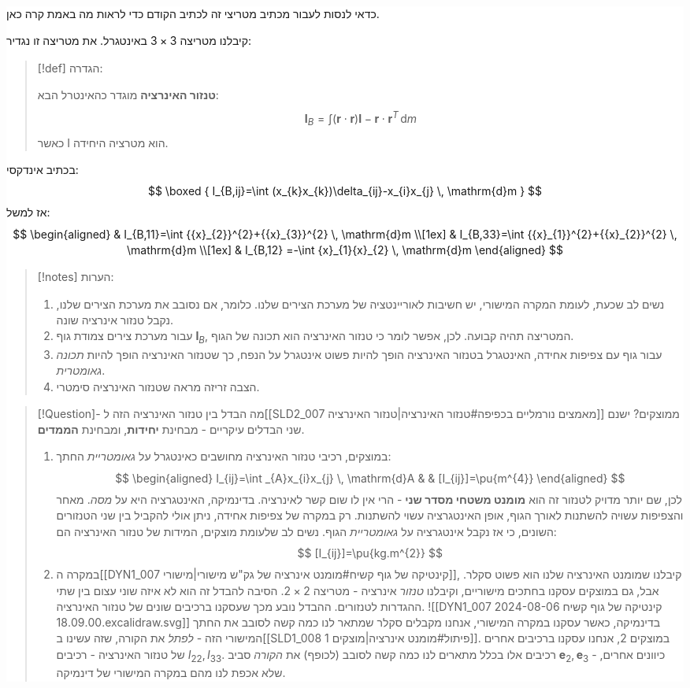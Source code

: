 כדאי לנסות לעבור מכתיב מטריצי זה לכתיב הקודם כדי לראות מה באמת קרה כאן.

קיבלנו מטריצה $3\times 3$ באינטגרל. את מטריצה זו נגדיר:
>[!def] הגדרה: 
>  
> **טנזור האינרציה** מוגדר כהאינטרל הבא:
> $$
> \mathbf{I}_{B}=\int (\mathbf{r}\cdot \mathbf{r})\mathbf{I}-\mathbf{r}\cdot \mathbf{r}^{T} \, \mathrm{d}m 
> $$
> כאשר $\mathrm{I}$ הוא מטרציה היחידה.

בכתיב אינדקסי:
$$
\boxed {
I_{B,ij}=\int (x_{k}x_{k})\delta_{ij}-x_{i}x_{j} \, \mathrm{d}m
 }
$$
אז למשל:
$$
\begin{aligned}
 & I_{B,11}=\int {{x}_{2}}^{2}+{{x}_{3}}^{2} \, \mathrm{d}m  \\[1ex]
 & I_{B,33}=\int {{x}_{1}}^{2}+{{x}_{2}}^{2} \, \mathrm{d}m  \\[1ex]
 & I_{B,12} =-\int {x}_{1}{x}_{2} \, \mathrm{d}m 
\end{aligned}
$$

>[!notes] הערות:
 >1. נשים לב שכעת, לעומת המקרה המישורי, יש חשיבות לאוריינטציה של מערכת הצירים שלנו. כלומר, אם נסובב את מערכת הצירים שלנו, נקבל טנזור אינרציה שונה.
 >2. עבור מערכת צירים צמודת גוף $\mathbf{I}_{B}$, המטריצה תהיה קבועה. לכן, אפשר לומר כי טנזור האינרציה הוא תכונה של הגוף.
 >3. עבור גוף עם צפיפות אחידה, האינטגרל בטנזור האינרציה הופך להיות פשוט אינטגרל על הנפח, כך שטנזור האינרציה הופך להיות *תכונה גאומטרית*.
 >4. הצבה זריזה מראה שטנזור האינרציה סימטרי.

>[!Question]- מה הבדל בין טנזור האינרציה הזה ל[[SLD2_007 מאמצים נורמליים בכפיפה#טנזור האינרציה|טנזור האינרציה]] ממוצקים? 
>  ישנם שני הבדלים עיקריים - מבחינת **יחידות**, ומבחינת **הממדים**.
>  1. במוצקים, רכיבי טנזור האינרציה מחושבים כאינטגרל על *גאומטריית* החתך:
>	$$
>	\begin{aligned}
>	I_{ij}=\int _{A}x_{i}x_{j} \, \mathrm{d}A	&  & [I_{ij}]=\pu{m^{4}}
>	\end{aligned}
>	$$
>	לכן, שם יותר מדויק לטנזור זה הוא **מומנט משטחי מסדר שני** - הרי אין לו שום קשר לאינרציה.
>	בדינמיקה, האינטגרציה היא על *מסה*. מאחר והצפיפות עשויה להשתנות לאורך הגוף, אופן האינטגרציה עשוי להשתנות. רק במקרה של צפיפות אחידה, ניתן אולי להקביל בין שני הטנזורים השונים, כי אז נקבל אינטגרציה על *גאומטריית* הגוף. נשים לב שלעומת מוצקים, המידות של טנזור האינרציה הם:
>	$$
>	[I_{ij}]=\pu{kg.m^{2}}
>	$$
> 2. במקרה ה[[DYN1_007 קינטיקה של גוף קשיח#מומנט אינרציה של גק"ש מישורי|מישורי]], קיבלנו שמומנט האינרציה שלנו הוא פשוט סקלר. אבל, גם במוצקים עסקנו בחתכים מישוריים, וקיבלנו *טנזור* אינרציה - מטריצה $2\times 2$.
>	הסיבה להבדל זה הוא לא איזה שוני עצום בין שתי ההגדרות לטנזורים. ההבדל נובע מכך שעסקנו ברכיבים שונים של טנזור האינרציה.
>	![[DYN1_007 קינטיקה של גוף קשיח 2024-08-06 18.09.00.excalidraw.svg]]
>	בדינמיקה, כאשר עסקנו במקרה המישורי, אנחנו מקבלים סקלר שמתאר לנו כמה קשה לסובב את החתך המישורי הזה - *לפתל* את הקורה, שזה עשינו ב[[SLD1_008 פיתול#מומנט אינרציה|מוצקים 1]]. במוצקים 2, אנחנו עסקנו ברכיבים אחרים של טנזור האינרציה - רכיבים ${I}_{22},\,{I}_{33}$. רכיבים אלו בכלל מתארים לנו כמה קשה לסובב (לכופף) את *הקורה* סביב $\mathbf{e}_{2},\mathbf{e}_{3}$ - כיוונים אחרים, שלא אכפת לנו מהם במקרה המישורי של דינמיקה.
>	
